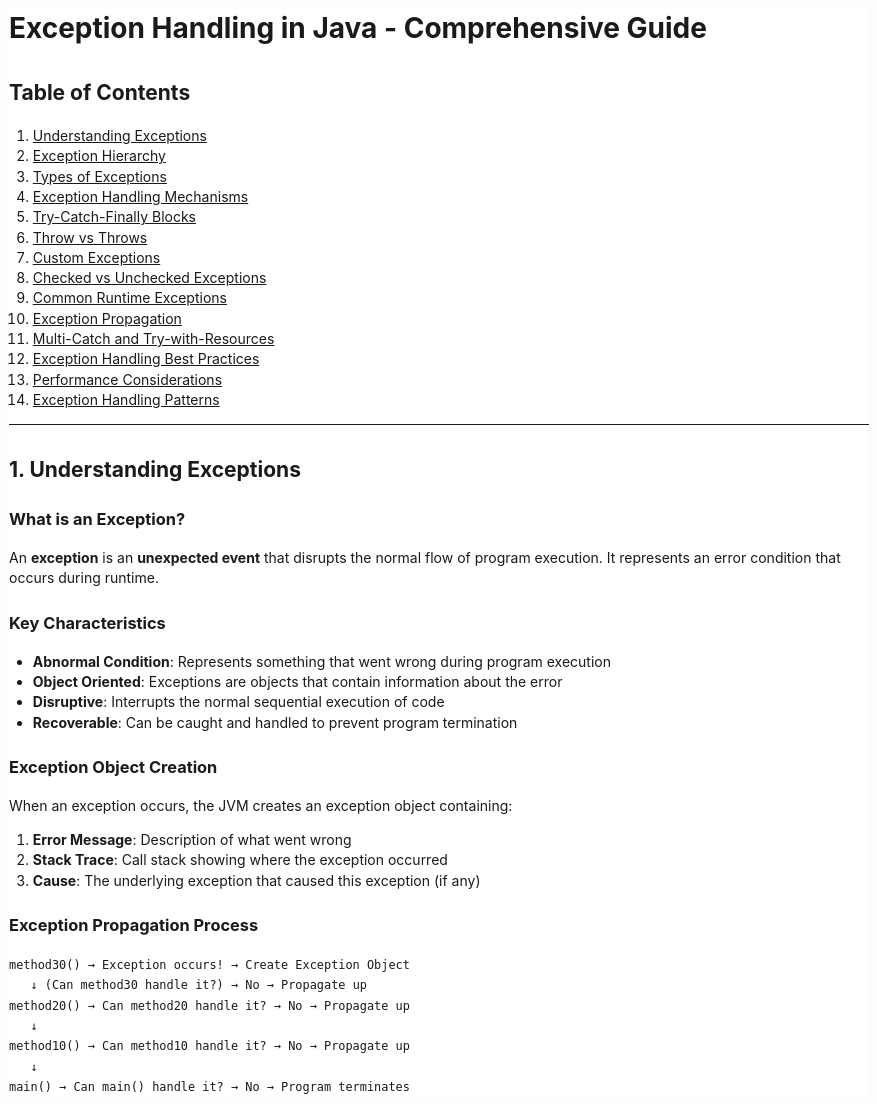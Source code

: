 # Exception Handling in Java - Comprehensive Guide

## Table of Contents
1. [Understanding Exceptions](#1-understanding-exceptions)
2. [Exception Hierarchy](#2-exception-hierarchy)
3. [Types of Exceptions](#3-types-of-exceptions)
4. [Exception Handling Mechanisms](#4-exception-handling-mechanisms)
5. [Try-Catch-Finally Blocks](#5-try-catch-finally-blocks)
6. [Throw vs Throws](#6-throw-vs-throws)
7. [Custom Exceptions](#7-custom-exceptions)
8. [Checked vs Unchecked Exceptions](#8-checked-vs-unchecked-exceptions)
9. [Common Runtime Exceptions](#9-common-runtime-exceptions)
10. [Exception Propagation](#10-exception-propagation)
11. [Multi-Catch and Try-with-Resources](#11-multi-catch-and-try-with-resources)
12. [Exception Handling Best Practices](#12-exception-handling-best-practices)
13. [Performance Considerations](#13-performance-considerations)
14. [Exception Handling Patterns](#14-exception-handling-patterns)

---

## 1. Understanding Exceptions

### What is an Exception?
An **exception** is an **unexpected event** that disrupts the normal flow of program execution. It represents an error condition that occurs during runtime.

### Key Characteristics
- **Abnormal Condition**: Represents something that went wrong during program execution
- **Object Oriented**: Exceptions are objects that contain information about the error
- **Disruptive**: Interrupts the normal sequential execution of code
- **Recoverable**: Can be caught and handled to prevent program termination

### Exception Object Creation
When an exception occurs, the JVM creates an exception object containing:
1. **Error Message**: Description of what went wrong
2. **Stack Trace**: Call stack showing where the exception occurred
3. **Cause**: The underlying exception that caused this exception (if any)

### Exception Propagation Process
```
method30() → Exception occurs! → Create Exception Object
   ↓ (Can method30 handle it?) → No → Propagate up
method20() → Can method20 handle it? → No → Propagate up
   ↓  
method10() → Can method10 handle it? → No → Propagate up
   ↓  
main() → Can main() handle it? → No → Program terminates
```
